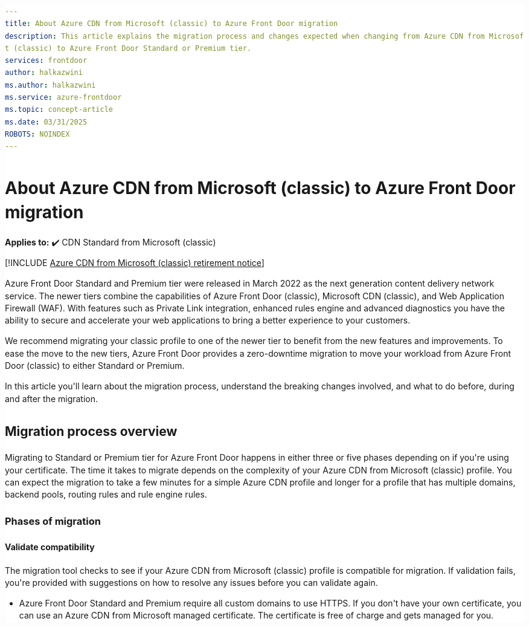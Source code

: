 ```yaml
---
title: About Azure CDN from Microsoft (classic) to Azure Front Door migration
description: This article explains the migration process and changes expected when changing from Azure CDN from Microsoft (classic) to Azure Front Door Standard or Premium tier.
services: frontdoor
author: halkazwini
ms.author: halkazwini
ms.service: azure-frontdoor
ms.topic: concept-article
ms.date: 03/31/2025
ROBOTS: NOINDEX
---
```


# About Azure CDN from Microsoft (classic) to Azure Front Door migration

**Applies to:** :heavy_check_mark: CDN Standard from Microsoft (classic)

[!INCLUDE [Azure CDN from Microsoft (classic) retirement notice](../../includes/cdn-classic-retirement.md)]

Azure Front Door Standard and Premium tier were released in March 2022 as the next generation content delivery network service. The newer tiers combine the capabilities of Azure Front Door (classic), Microsoft CDN (classic), and Web Application Firewall (WAF). With features such as Private Link integration, enhanced rules engine and advanced diagnostics you have the ability to secure and accelerate your web applications to bring a better experience to your customers.

We recommend migrating your classic profile to one of the newer tier to benefit from the new features and improvements. To ease the move to the new tiers, Azure Front Door provides a zero-downtime migration to move your workload from Azure Front Door (classic) to either Standard or Premium.

In this article you'll learn about the migration process, understand the breaking changes involved, and what to do before, during and after the migration.

## Migration process overview

Migrating to Standard or Premium tier for Azure Front Door happens in either three or five phases depending on if you're using your certificate. The time it takes to migrate depends on the complexity of your Azure CDN from Microsoft (classic) profile. You can expect the migration to take a few minutes for a simple Azure CDN profile and longer for a profile that has multiple domains, backend pools, routing rules and rule engine rules.

### Phases of migration

#### Validate compatibility

The migration tool checks to see if your Azure CDN from Microsoft (classic) profile is compatible for migration. If validation fails, you're provided with suggestions on how to resolve any issues before you can validate again.

* Azure Front Door Standard and Premium require all custom domains to use HTTPS. If you don't have your own certificate, you can use an Azure CDN from Microsoft managed certificate. The certificate is free of charge and gets managed for you.
